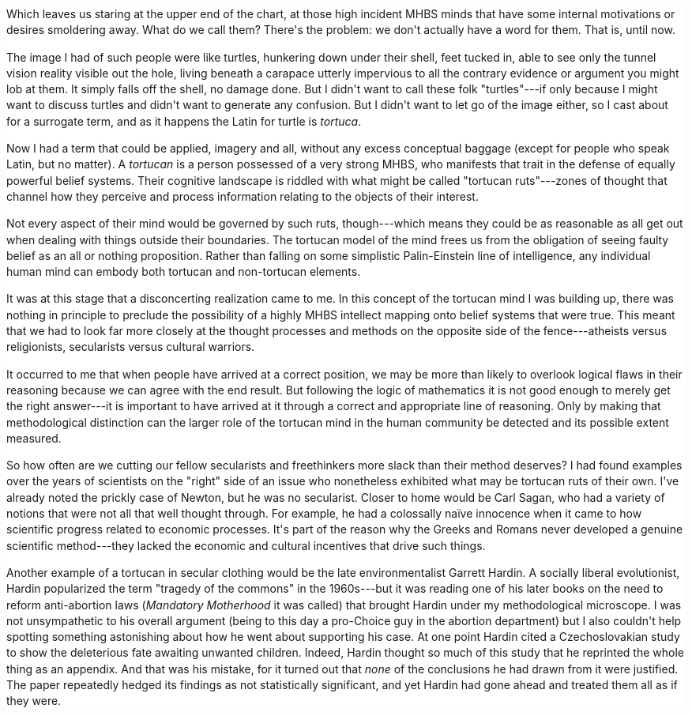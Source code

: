 Which leaves us staring at the upper end of the chart, at those high incident MHBS minds that have some internal motivations or desires smoldering away.  What do we call them?  There's the problem: we don't actually have a word for them.  That is, until now.

The image I had of such people were like turtles, hunkering down under their shell, feet tucked in, able to see only the tunnel vision reality visible out the hole, living beneath a carapace utterly impervious to all the contrary evidence or argument you might lob at them.  It simply falls off the shell, no damage done.  But I didn't want to call these folk "turtles"---if only because I might want to discuss turtles and didn't want to generate any confusion.  But I didn't want to let go of the image either, so I cast about for a surrogate term, and as it happens the Latin for turtle is _tortuca_.

Now I had a term that could be applied, imagery and all, without any excess conceptual baggage (except for people who speak Latin, but no matter).  A _tortucan_ is a person possessed of a very strong MHBS, who manifests that trait in the defense of equally powerful belief systems.  Their cognitive landscape is riddled with what might be called "tortucan ruts"---zones of thought that channel how they perceive and process information relating to the objects of their interest.

Not every aspect of their mind would be governed by such ruts, though---which means they could be as reasonable as all get out when dealing with things outside their boundaries.  The tortucan model of the mind frees us from the obligation of seeing faulty belief as an all or nothing proposition.  Rather than falling on some simplistic Palin-Einstein line of intelligence, any individual human mind can embody both tortucan and non-tortucan elements.

It was at this stage that a disconcerting realization came to me.  In this concept of the tortucan mind I was building up, there was nothing in principle to preclude the possibility of a highly MHBS intellect mapping onto belief systems that were true.  This meant that we had to look far more closely at the thought processes and methods on the opposite side of the fence---atheists versus religionists, secularists versus cultural warriors.

It occurred to me that when people have arrived at a correct position, we may be more than likely to overlook logical flaws in their reasoning because we can agree with the end result.  But following the logic of mathematics it is not good enough to merely get the right answer---it is important to have arrived at it through a correct and appropriate line of reasoning.  Only by making that methodological distinction can the larger role of the tortucan mind in the human community be detected and its possible extent measured.

So how often are we cutting our fellow secularists and freethinkers more slack than their method deserves?  I had found examples over the years of scientists on the "right" side of an issue who nonetheless exhibited what may be tortucan ruts of their own.  I've already noted the prickly case of Newton, but he was no secularist.  Closer to home would be Carl Sagan, who had a variety of notions that were not all that well thought through.  For example, he had a colossally naïve innocence when it came to how scientific progress related to economic processes.  It's part of the reason why the Greeks and Romans never developed a genuine scientific method---they lacked the economic and cultural incentives that drive such things.

Another example of a tortucan in secular clothing would be
the late environmentalist Garrett Hardin.  A socially liberal evolutionist, Hardin popularized the term "tragedy of the commons" in the 1960s---but it was reading one of his later books on the need to reform anti-abortion laws (_Mandatory Motherhood_ it was called) that brought Hardin under my methodological microscope.  I was not unsympathetic to his overall argument (being to this day a pro-Choice guy in the abortion department) but I also couldn't help spotting something astonishing about how he went about supporting his case.  At one point Hardin cited a Czechoslovakian study to show the deleterious fate awaiting unwanted children.  Indeed, Hardin thought so much of this study that he reprinted the whole thing as an appendix.  And that was his mistake, for it turned out that _none_ of the conclusions he had drawn from it were justified.  The paper repeatedly hedged its findings as not statistically significant, and yet Hardin had gone ahead and treated them all as if they were.
